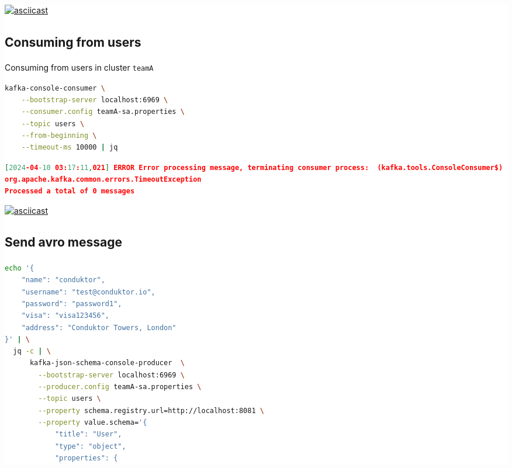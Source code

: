 [![asciicast](https://asciinema.org/a/sJ5w8IYOPeWId52pFTYNjDNVi.svg)](https://asciinema.org/a/sJ5w8IYOPeWId52pFTYNjDNVi)

</TabItem>
</Tabs>

## Consuming from users

Consuming from users in cluster `teamA`

<Tabs>
<TabItem value="Command">


```sh
kafka-console-consumer \
    --bootstrap-server localhost:6969 \
    --consumer.config teamA-sa.properties \
    --topic users \
    --from-beginning \
    --timeout-ms 10000 | jq
```


</TabItem>
<TabItem value="Output">

```json
[2024-04-10 03:17:11,021] ERROR Error processing message, terminating consumer process:  (kafka.tools.ConsoleConsumer$)
org.apache.kafka.common.errors.TimeoutException
Processed a total of 0 messages

```

</TabItem>
<TabItem value="Recording">

[![asciicast](https://asciinema.org/a/GZavkrkF3FnnOlXvt34Q2I6p1.svg)](https://asciinema.org/a/GZavkrkF3FnnOlXvt34Q2I6p1)

</TabItem>
</Tabs>

## Send avro message



<Tabs>
<TabItem value="Command">


```sh
echo '{
    "name": "conduktor",
    "username": "test@conduktor.io",
    "password": "password1",
    "visa": "visa123456",
    "address": "Conduktor Towers, London"
}' | \
  jq -c | \
      kafka-json-schema-console-producer  \
        --bootstrap-server localhost:6969 \
        --producer.config teamA-sa.properties \
        --topic users \
        --property schema.registry.url=http://localhost:8081 \
        --property value.schema='{
            "title": "User",
            "type": "object",
            "properties": {
```